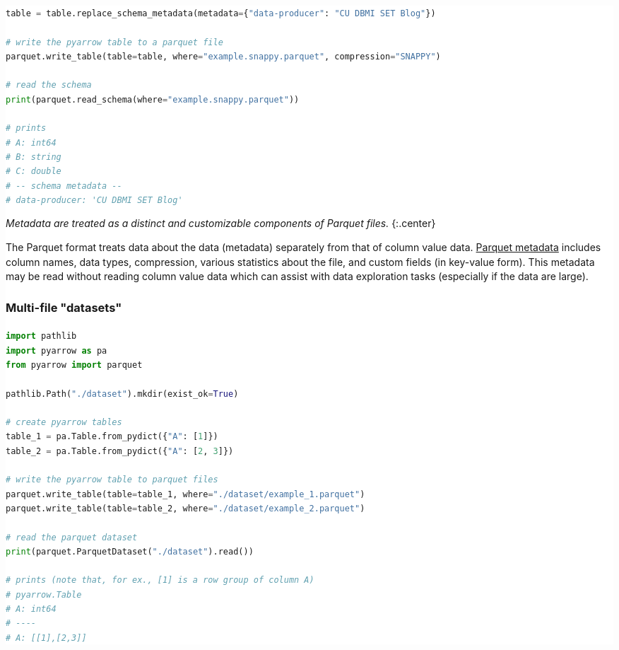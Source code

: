 ```python
table = table.replace_schema_metadata(metadata={"data-producer": "CU DBMI SET Blog"})

# write the pyarrow table to a parquet file
parquet.write_table(table=table, where="example.snappy.parquet", compression="SNAPPY")

# read the schema
print(parquet.read_schema(where="example.snappy.parquet"))

# prints
# A: int64
# B: string
# C: double
# -- schema metadata --
# data-producer: 'CU DBMI SET Blog'
```

_Metadata are treated as a distinct and customizable components of Parquet files._
{:.center}

The Parquet format treats data about the data (metadata) separately from that of column value data.
[Parquet metadata](https://parquet.apache.org/docs/file-format/metadata/) includes column names, data types, compression, various statistics about the file, and custom fields (in key-value form).
This metadata may be read without reading column value data which can assist with data exploration tasks (especially if the data are large).

### <i class="fas fa-folder-tree"></i> Multi-file "datasets"

```python
import pathlib
import pyarrow as pa
from pyarrow import parquet

pathlib.Path("./dataset").mkdir(exist_ok=True)

# create pyarrow tables
table_1 = pa.Table.from_pydict({"A": [1]})
table_2 = pa.Table.from_pydict({"A": [2, 3]})

# write the pyarrow table to parquet files
parquet.write_table(table=table_1, where="./dataset/example_1.parquet")
parquet.write_table(table=table_2, where="./dataset/example_2.parquet")

# read the parquet dataset
print(parquet.ParquetDataset("./dataset").read())

# prints (note that, for ex., [1] is a row group of column A)
# pyarrow.Table
# A: int64
# ----
# A: [[1],[2,3]]
```
